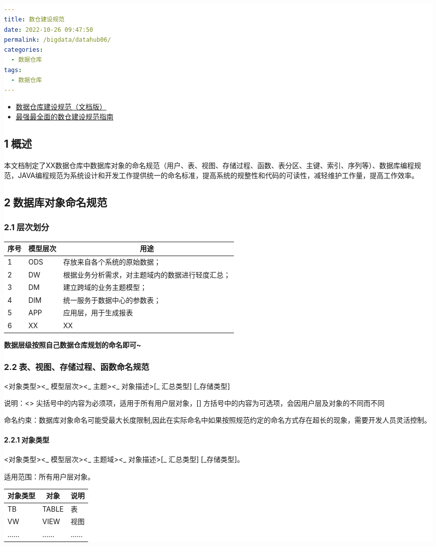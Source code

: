 ```yaml
---
title: 数仓建设规范
date: 2022-10-26 09:47:50
permalink: /bigdata/datahub06/
categories:
  - 数据仓库
tags:
  - 数据仓库
---
```


- [数据仓库建设规范（文档版）](https://blog.51cto.com/dataclub/5390654)
- [最强最全面的数仓建设规范指南](https://cloud.tencent.com/developer/article/1901927)

## **1 概述**

本文档制定了XX数据仓库中数据库对象的命名规范（用户、表、视图、存储过程、函数、表分区、主键、索引、序列等）、数据库编程规范，JAVA编程规范为系统设计和开发工作提供统一的命名标准，提高系统的规整性和代码的可读性，减轻维护工作量，提高工作效率。

## 2 数据库对象命名规范

### 2.1 层次划分

| **序号** | **模型层次** | **用途**                                         |
| -------- | ------------ | ------------------------------------------------ |
| 1        | ODS          | 存放来自各个系统的原始数据；                     |
| 2        | DW           | 根据业务分析需求，对主题域内的数据进行轻度汇总； |
| 3        | DM           | 建立跨域的业务主题模型；                         |
| 4        | DIM          | 统一服务于数据中心的参数表；                     |
| 5        | APP          | 应用层，用于生成报表                             |
| 6        | XX           | XX                                               |

**数据层级按照自己数据仓库规划的命名即可~**

### 2.2 表、视图、存储过程、函数命名规范

<对象类型><_ 模型层次><_ 主题><_ 对象描述>[_ 汇总类型] [_存储类型]

说明：<> 尖括号中的内容为必须项，适用于所有用户层对象，[] 方括号中的内容为可选项，会因用户层及对象的不同而不同

命名约束：数据库对象命名可能受最大长度限制,因此在实际命名中如果按照规范约定的命名方式存在超长的现象，需要开发人员灵活控制。

#### 2.2.1 对象类型

<对象类型><_ 模型层次><_ 主题域><_ 对象描述>[_ 汇总类型] [_存储类型]。

适用范围：所有用户层对象。

| **对象类型** | **对象** | **说明** |
| ------------ | -------- | -------- |
| TB           | TABLE    | 表       |
| VW           | VIEW     | 视图     |
| ……           | ……       | ……       |
